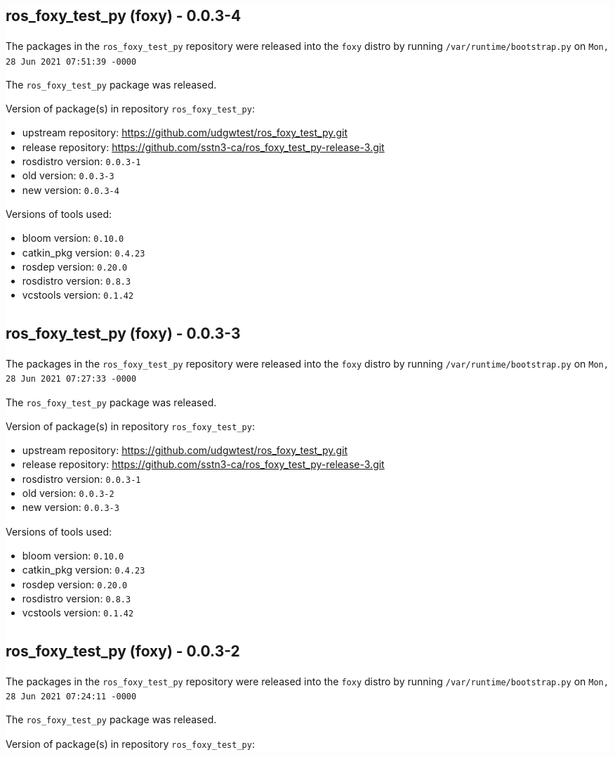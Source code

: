 
## ros_foxy_test_py (foxy) - 0.0.3-4

The packages in the `ros_foxy_test_py` repository were released into the `foxy` distro by running `/var/runtime/bootstrap.py` on `Mon, 28 Jun 2021 07:51:39 -0000`

The `ros_foxy_test_py` package was released.

Version of package(s) in repository `ros_foxy_test_py`:

- upstream repository: https://github.com/udgwtest/ros_foxy_test_py.git
- release repository: https://github.com/sstn3-ca/ros_foxy_test_py-release-3.git
- rosdistro version: `0.0.3-1`
- old version: `0.0.3-3`
- new version: `0.0.3-4`

Versions of tools used:

- bloom version: `0.10.0`
- catkin_pkg version: `0.4.23`
- rosdep version: `0.20.0`
- rosdistro version: `0.8.3`
- vcstools version: `0.1.42`


## ros_foxy_test_py (foxy) - 0.0.3-3

The packages in the `ros_foxy_test_py` repository were released into the `foxy` distro by running `/var/runtime/bootstrap.py` on `Mon, 28 Jun 2021 07:27:33 -0000`

The `ros_foxy_test_py` package was released.

Version of package(s) in repository `ros_foxy_test_py`:

- upstream repository: https://github.com/udgwtest/ros_foxy_test_py.git
- release repository: https://github.com/sstn3-ca/ros_foxy_test_py-release-3.git
- rosdistro version: `0.0.3-1`
- old version: `0.0.3-2`
- new version: `0.0.3-3`

Versions of tools used:

- bloom version: `0.10.0`
- catkin_pkg version: `0.4.23`
- rosdep version: `0.20.0`
- rosdistro version: `0.8.3`
- vcstools version: `0.1.42`


## ros_foxy_test_py (foxy) - 0.0.3-2

The packages in the `ros_foxy_test_py` repository were released into the `foxy` distro by running `/var/runtime/bootstrap.py` on `Mon, 28 Jun 2021 07:24:11 -0000`

The `ros_foxy_test_py` package was released.

Version of package(s) in repository `ros_foxy_test_py`:
